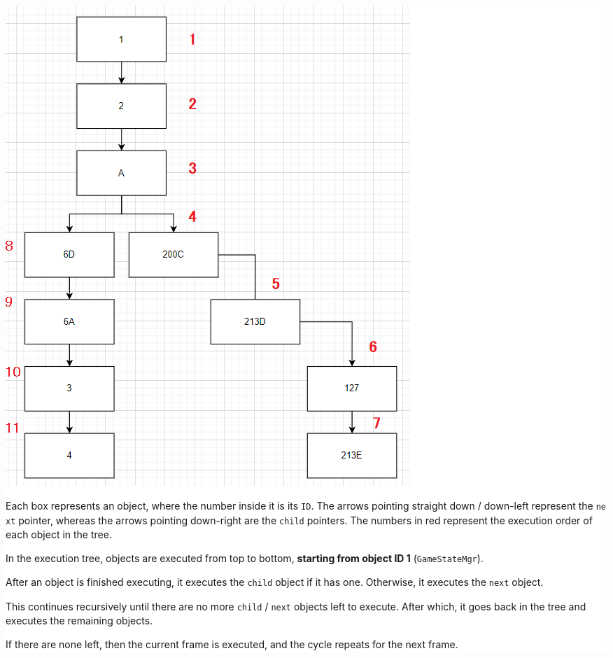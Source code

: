 ![Castlevania 64 boot_no_cont_obj_execution_tree](images/cv64_boot_no_cont_obj_execution_tree.png)

Each box represents an object, where the number inside it is its `ID`. The
arrows pointing straight down / down-left represent the `next` pointer, whereas
the arrows pointing down-right are the `child` pointers. The numbers in red
represent the execution order of each object in the tree.

In the execution tree, objects are executed from top to bottom, **starting from
object ID 1** (`GameStateMgr`).

After an object is finished executing, it executes the `child` object if it has
one. Otherwise, it executes the `next` object.

This continues recursively until there are no more `child` / `next` objects left
to execute. After which, it goes back in the tree and executes the remaining
objects.

If there are none left, then the current frame is executed, and the cycle
repeats for the next frame.
